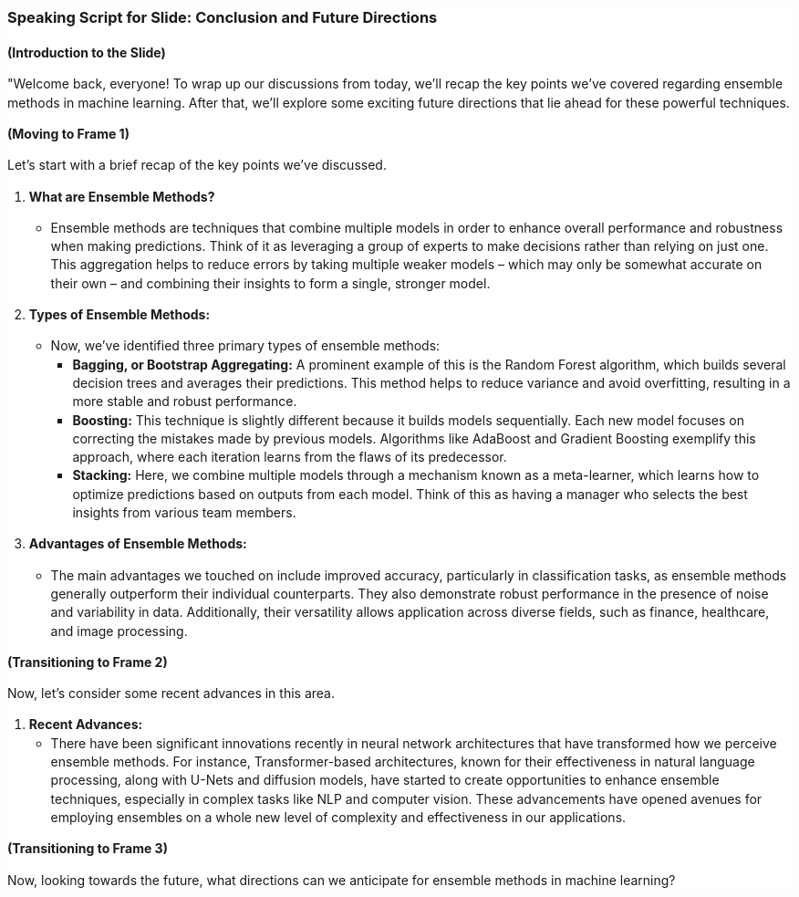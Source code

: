 
### Speaking Script for Slide: Conclusion and Future Directions

**(Introduction to the Slide)**

"Welcome back, everyone! To wrap up our discussions from today, we’ll recap the key points we’ve covered regarding ensemble methods in machine learning. After that, we’ll explore some exciting future directions that lie ahead for these powerful techniques.

**(Moving to Frame 1)**

Let’s start with a brief recap of the key points we’ve discussed. 

1. **What are Ensemble Methods?**
   - Ensemble methods are techniques that combine multiple models in order to enhance overall performance and robustness when making predictions. Think of it as leveraging a group of experts to make decisions rather than relying on just one. This aggregation helps to reduce errors by taking multiple weaker models – which may only be somewhat accurate on their own – and combining their insights to form a single, stronger model.

2. **Types of Ensemble Methods:**
   - Now, we’ve identified three primary types of ensemble methods:
     - **Bagging, or Bootstrap Aggregating:** A prominent example of this is the Random Forest algorithm, which builds several decision trees and averages their predictions. This method helps to reduce variance and avoid overfitting, resulting in a more stable and robust performance.
     - **Boosting:** This technique is slightly different because it builds models sequentially. Each new model focuses on correcting the mistakes made by previous models. Algorithms like AdaBoost and Gradient Boosting exemplify this approach, where each iteration learns from the flaws of its predecessor.
     - **Stacking:** Here, we combine multiple models through a mechanism known as a meta-learner, which learns how to optimize predictions based on outputs from each model. Think of this as having a manager who selects the best insights from various team members.

3. **Advantages of Ensemble Methods:**
   - The main advantages we touched on include improved accuracy, particularly in classification tasks, as ensemble methods generally outperform their individual counterparts. They also demonstrate robust performance in the presence of noise and variability in data. Additionally, their versatility allows application across diverse fields, such as finance, healthcare, and image processing.

**(Transitioning to Frame 2)**

Now, let’s consider some recent advances in this area.

1. **Recent Advances:**
   - There have been significant innovations recently in neural network architectures that have transformed how we perceive ensemble methods. For instance, Transformer-based architectures, known for their effectiveness in natural language processing, along with U-Nets and diffusion models, have started to create opportunities to enhance ensemble techniques, especially in complex tasks like NLP and computer vision. These advancements have opened avenues for employing ensembles on a whole new level of complexity and effectiveness in our applications.

**(Transitioning to Frame 3)**

Now, looking towards the future, what directions can we anticipate for ensemble methods in machine learning?
